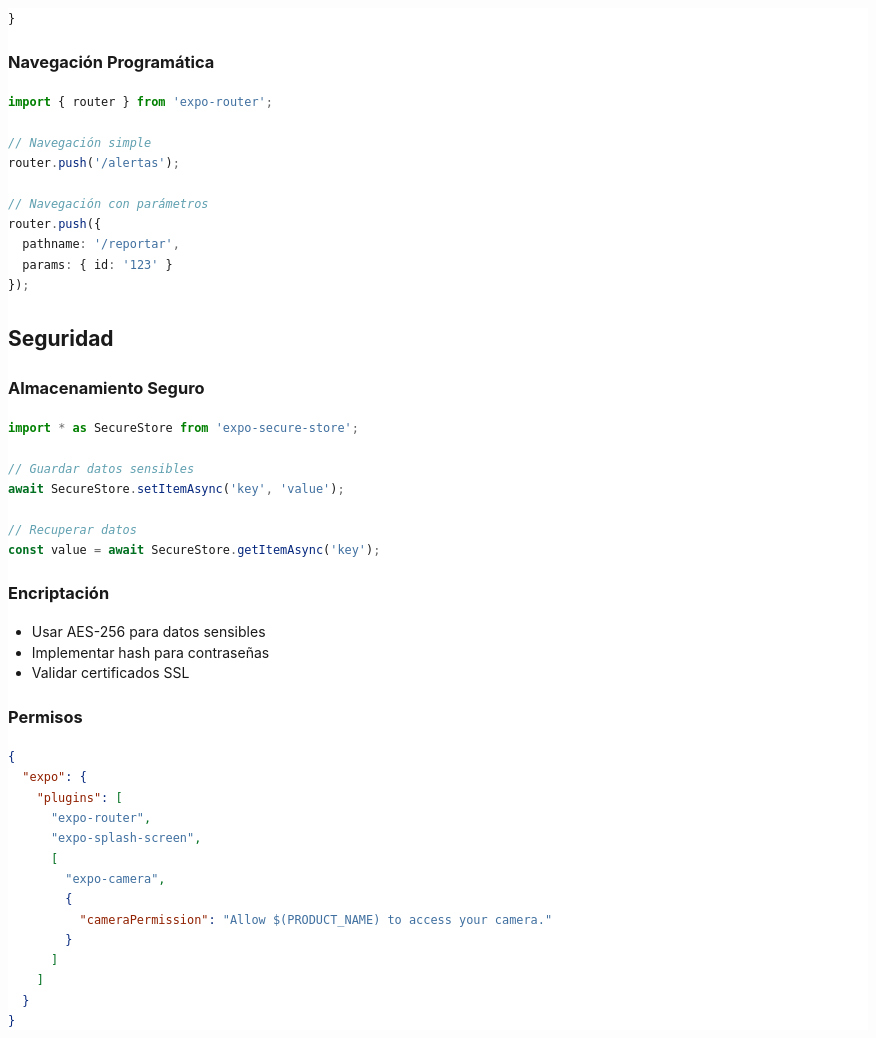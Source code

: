 ```typescript
}
```

### Navegación Programática

```typescript
import { router } from 'expo-router';

// Navegación simple
router.push('/alertas');

// Navegación con parámetros
router.push({
  pathname: '/reportar',
  params: { id: '123' }
});
```

## Seguridad

### Almacenamiento Seguro

```typescript
import * as SecureStore from 'expo-secure-store';

// Guardar datos sensibles
await SecureStore.setItemAsync('key', 'value');

// Recuperar datos
const value = await SecureStore.getItemAsync('key');
```

### Encriptación

- Usar AES-256 para datos sensibles
- Implementar hash para contraseñas
- Validar certificados SSL

### Permisos

```json
{
  "expo": {
    "plugins": [
      "expo-router",
      "expo-splash-screen",
      [
        "expo-camera",
        {
          "cameraPermission": "Allow $(PRODUCT_NAME) to access your camera."
        }
      ]
    ]
  }
}
```
